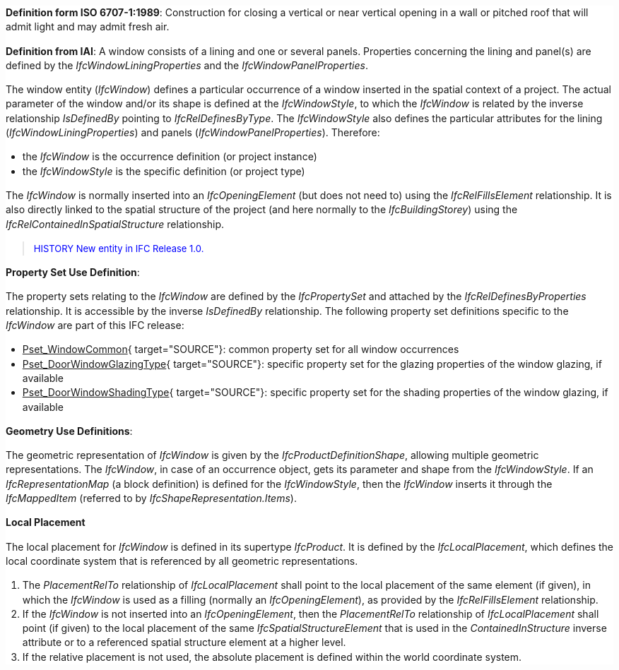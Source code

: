 **Definition
form ISO 6707-1:1989**: Construction for closing a vertical or near vertical opening in a wall or pitched roof that will admit light and may admit fresh air.

**Definition from
IAI**: A window consists of a lining and one or several panels. Properties concerning the lining and panel(s) are defined by the _IfcWindowLiningProperties_ and the _IfcWindowPanelProperties_.

The window entity (_IfcWindow_) defines a particular occurrence of a window inserted in the spatial context of a project. The actual parameter of the window and/or its shape is defined at the _IfcWindowStyle_, to which the _IfcWindow_ is related by the inverse relationship _IsDefinedBy_ pointing to _IfcRelDefinesByType_. The _IfcWindowStyle_ also defines the particular attributes for the lining (_IfcWindowLiningProperties_) and panels (_IfcWindowPanelProperties_). Therefore:

* the _IfcWindow_ is the occurrence definition (or project instance)
* the _IfcWindowStyle_ is the specific definition (or project type)

The _IfcWindow_ is normally inserted into an _IfcOpeningElement_ (but does not need to) using the _IfcRelFillsElement_ relationship. It is also directly linked to the spatial structure of the project (and here normally to the _IfcBuildingStorey_) using the _IfcRelContainedInSpatialStructure_ relationship.

> <font color="#0000ff" size="-1">HISTORY New entity in IFC Release 1.0.</font>

****Property Set Use Definition****:

The property sets relating to the _IfcWindow_ are defined by the _IfcPropertySet_ and attached by the _IfcRelDefinesByProperties_ relationship. It is accessible by the inverse _IsDefinedBy_ relationship. The following property set definitions specific to the _IfcWindow_ are part of this IFC release:

* [Pset_WindowCommon](../../psd/IfcSharedBldgElements/Pset_WindowCommon.xml){ target="SOURCE"}: common property set for all window occurrences
* [Pset_DoorWindowGlazingType](../../psd/IfcSharedBldgElements/Pset_DoorWindowGlazingType.xml){ target="SOURCE"}: specific property set for the glazing properties of the window glazing, if available
* [Pset_DoorWindowShadingType](../../psd/IfcSharedBldgElements/Pset_DoorWindowShadingType.xml){ target="SOURCE"}: specific property set for the shading properties of the window glazing, if available

****Geometry
Use Definitions****:

The geometric representation of _IfcWindow_ is given by the _IfcProductDefinitionShape_, allowing multiple geometric representations. The _IfcWindow_, in case of an occurrence object, gets its parameter and shape from the _IfcWindowStyle_. If an _IfcRepresentationMap_ (a block definition) is defined for the _IfcWindowStyle_, then the _IfcWindow_ inserts it through the _IfcMappedItem_ (referred to by _IfcShapeRepresentation.Items_).

**Local
Placement**

The local placement for _IfcWindow_ is defined in its supertype _IfcProduct_. It is defined by the _IfcLocalPlacement_, which defines the local coordinate system that is referenced by all geometric representations.

1. The _PlacementRelTo_ relationship of _IfcLocalPlacement_ shall point to the local placement of the same element (if given), in which the _IfcWindow_ is used as a filling (normally an _IfcOpeningElement_), as provided by the _IfcRelFillsElement_ relationship.
2. If the _IfcWindow_ is not inserted into an _IfcOpeningElement_, then the _PlacementRelTo_ relationship of _IfcLocalPlacement_ shall point (if given) to the local placement of the same _IfcSpatialStructureElement_ that is used in the _ContainedInStructure_ inverse attribute or to a referenced spatial structure element at a higher level.
3. If the relative placement is not used, the absolute placement is defined within the world coordinate system.
